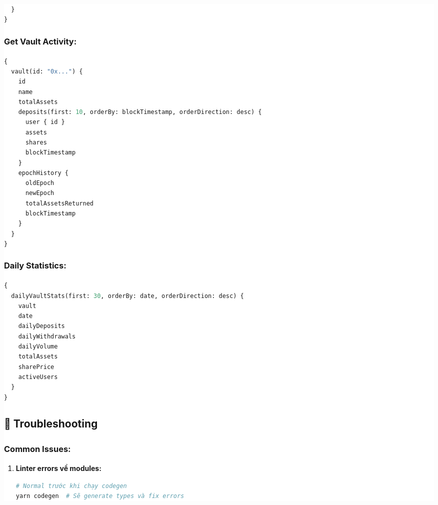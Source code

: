 ```graphql
  }
}
```

### **Get Vault Activity:**
```graphql
{
  vault(id: "0x...") {
    id
    name
    totalAssets
    deposits(first: 10, orderBy: blockTimestamp, orderDirection: desc) {
      user { id }
      assets
      shares
      blockTimestamp
    }
    epochHistory {
      oldEpoch
      newEpoch
      totalAssetsReturned
      blockTimestamp
    }
  }
}
```

### **Daily Statistics:**
```graphql
{
  dailyVaultStats(first: 30, orderBy: date, orderDirection: desc) {
    vault
    date
    dailyDeposits
    dailyWithdrawals
    dailyVolume
    totalAssets
    sharePrice
    activeUsers
  }
}
```

## 🐛 **Troubleshooting**

### **Common Issues:**

1. **Linter errors về modules:**
   ```bash
   # Normal trước khi chạy codegen
   yarn codegen  # Sẽ generate types và fix errors
   ```
